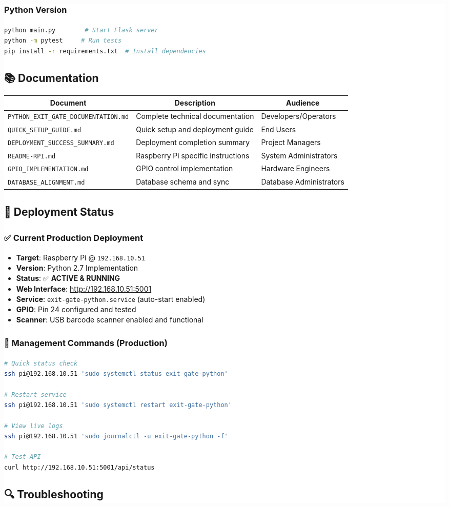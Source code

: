 ### Python Version
```bash
python main.py        # Start Flask server
python -m pytest     # Run tests
pip install -r requirements.txt  # Install dependencies
```

## 📚 Documentation

| Document | Description | Audience |
|----------|-------------|----------|
| `PYTHON_EXIT_GATE_DOCUMENTATION.md` | Complete technical documentation | Developers/Operators |
| `QUICK_SETUP_GUIDE.md` | Quick setup and deployment guide | End Users |
| `DEPLOYMENT_SUCCESS_SUMMARY.md` | Deployment completion summary | Project Managers |
| `README-RPI.md` | Raspberry Pi specific instructions | System Administrators |
| `GPIO_IMPLEMENTATION.md` | GPIO control implementation | Hardware Engineers |
| `DATABASE_ALIGNMENT.md` | Database schema and sync | Database Administrators |

## 🎯 Deployment Status

### ✅ Current Production Deployment
- **Target**: Raspberry Pi @ `192.168.10.51`
- **Version**: Python 2.7 Implementation
- **Status**: ✅ **ACTIVE & RUNNING**
- **Web Interface**: http://192.168.10.51:5001
- **Service**: `exit-gate-python.service` (auto-start enabled)
- **GPIO**: Pin 24 configured and tested
- **Scanner**: USB barcode scanner enabled and functional

### 🔧 Management Commands (Production)
```bash
# Quick status check
ssh pi@192.168.10.51 'sudo systemctl status exit-gate-python'

# Restart service
ssh pi@192.168.10.51 'sudo systemctl restart exit-gate-python'

# View live logs
ssh pi@192.168.10.51 'sudo journalctl -u exit-gate-python -f'

# Test API
curl http://192.168.10.51:5001/api/status
```

## 🔍 Troubleshooting
